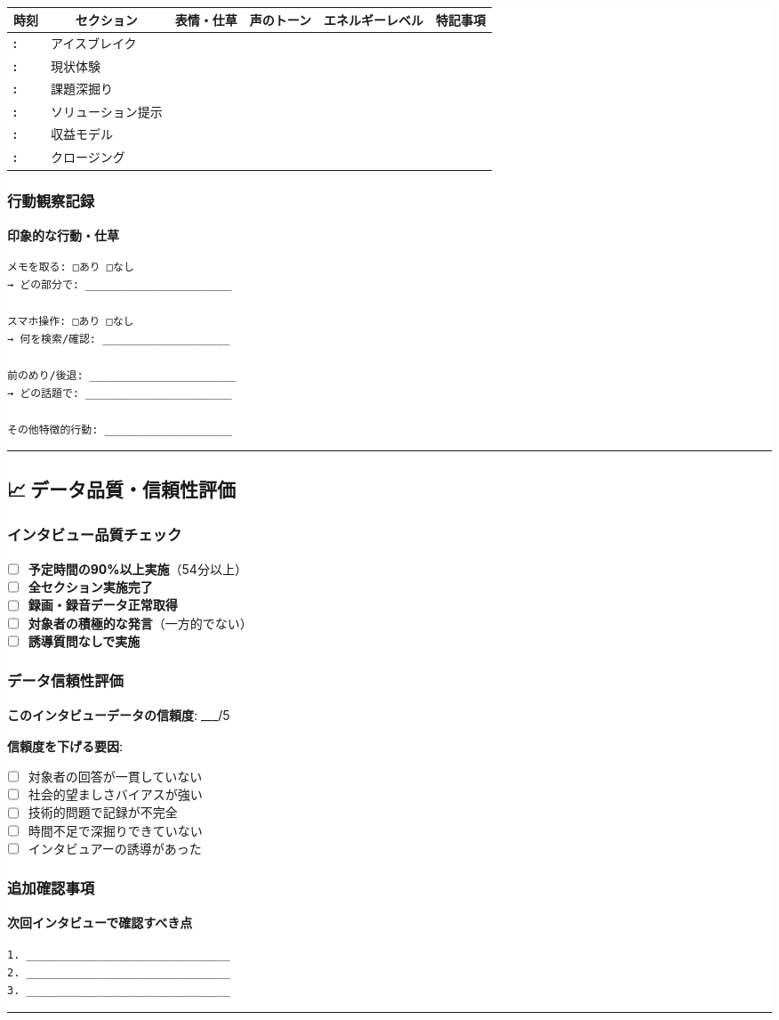 | 時刻 | セクション | 表情・仕草 | 声のトーン | エネルギーレベル | 特記事項 |
|------|-----------|-----------|-----------|-----------------|----------|
| __:__ | アイスブレイク | | | | |
| __:__ | 現状体験 | | | | |
| __:__ | 課題深掘り | | | | |
| __:__ | ソリューション提示 | | | | |
| __:__ | 収益モデル | | | | |
| __:__ | クロージング | | | | |

### 行動観察記録
**印象的な行動・仕草**
```
メモを取る: □あり □なし
→ どの部分で: _______________________

スマホ操作: □あり □なし  
→ 何を検索/確認: ____________________

前のめり/後退: _______________________
→ どの話題で: _______________________

その他特徴的行動: ____________________
```

---

## 📈 データ品質・信頼性評価

### インタビュー品質チェック
- [ ] **予定時間の90%以上実施**（54分以上）
- [ ] **全セクション実施完了**
- [ ] **録画・録音データ正常取得**
- [ ] **対象者の積極的な発言**（一方的でない）
- [ ] **誘導質問なしで実施**

### データ信頼性評価
**このインタビューデータの信頼度**: ___/5

**信頼度を下げる要因**:
- [ ] 対象者の回答が一貫していない
- [ ] 社会的望ましさバイアスが強い
- [ ] 技術的問題で記録が不完全
- [ ] 時間不足で深掘りできていない
- [ ] インタビュアーの誘導があった

### 追加確認事項
**次回インタビューで確認すべき点**
```
1. ________________________________
2. ________________________________
3. ________________________________
```

---